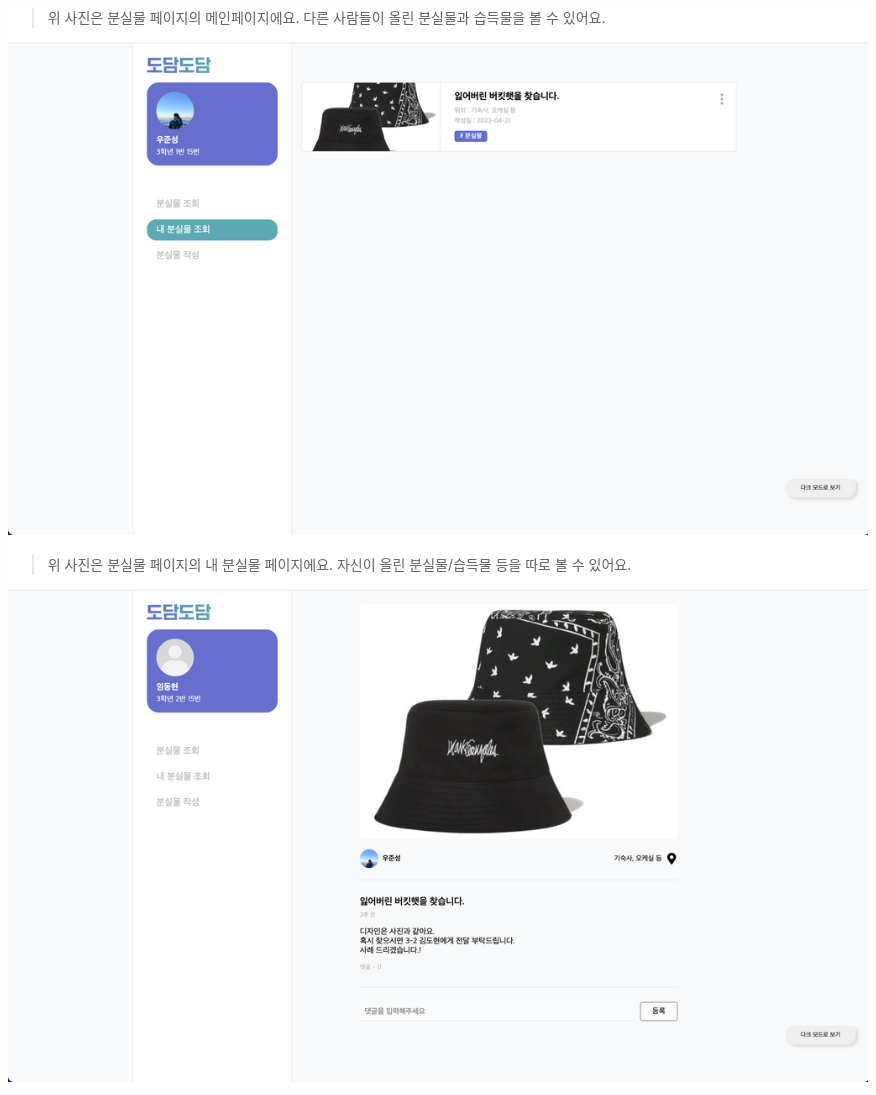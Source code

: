 
> 위 사진은 분실물 페이지의 메인페이지에요. 다른 사람들이 올린 분실물과 습득물을 볼 수 있어요.

<img src="./assets/screen3.png" width="100%" alt="screen1" />

> 위 사진은 분실물 페이지의 내 분실물 페이지에요. 자신이 올린 분실물/습득물 등을 따로 볼 수 있어요.

<img src="./assets/screen4.png" width="100%" alt="screen4" />
